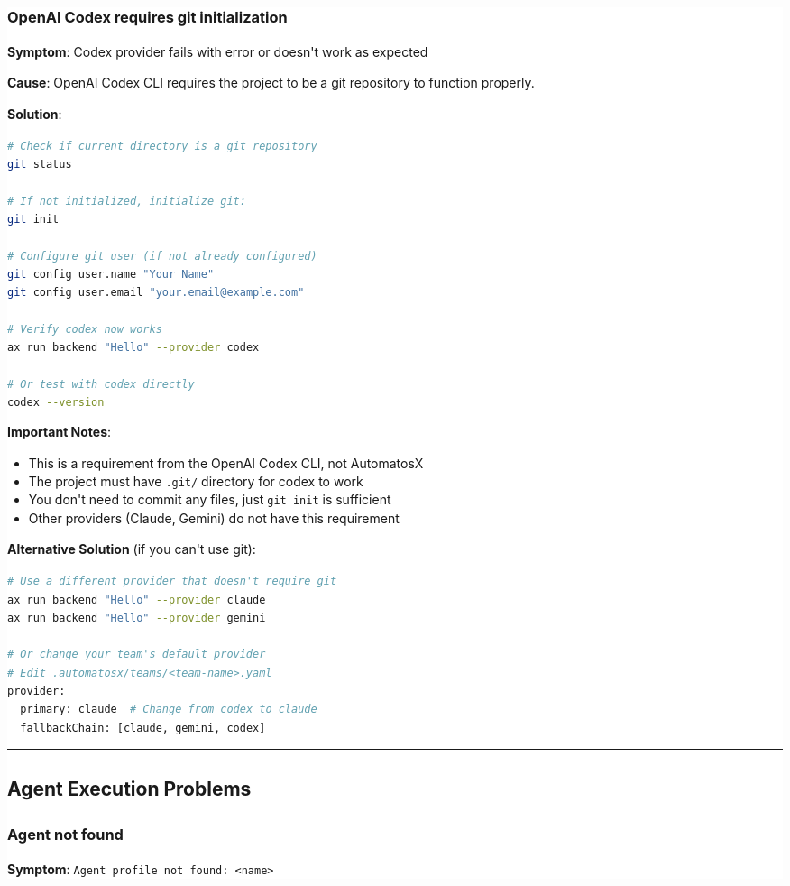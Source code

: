 ### OpenAI Codex requires git initialization

**Symptom**: Codex provider fails with error or doesn't work as expected

**Cause**: OpenAI Codex CLI requires the project to be a git repository to function properly.

**Solution**:

```bash
# Check if current directory is a git repository
git status

# If not initialized, initialize git:
git init

# Configure git user (if not already configured)
git config user.name "Your Name"
git config user.email "your.email@example.com"

# Verify codex now works
ax run backend "Hello" --provider codex

# Or test with codex directly
codex --version
```

**Important Notes**:

- This is a requirement from the OpenAI Codex CLI, not AutomatosX
- The project must have `.git/` directory for codex to work
- You don't need to commit any files, just `git init` is sufficient
- Other providers (Claude, Gemini) do not have this requirement

**Alternative Solution** (if you can't use git):

```bash
# Use a different provider that doesn't require git
ax run backend "Hello" --provider claude
ax run backend "Hello" --provider gemini

# Or change your team's default provider
# Edit .automatosx/teams/<team-name>.yaml
provider:
  primary: claude  # Change from codex to claude
  fallbackChain: [claude, gemini, codex]
```

---

## Agent Execution Problems

### Agent not found

**Symptom**: `Agent profile not found: <name>`

